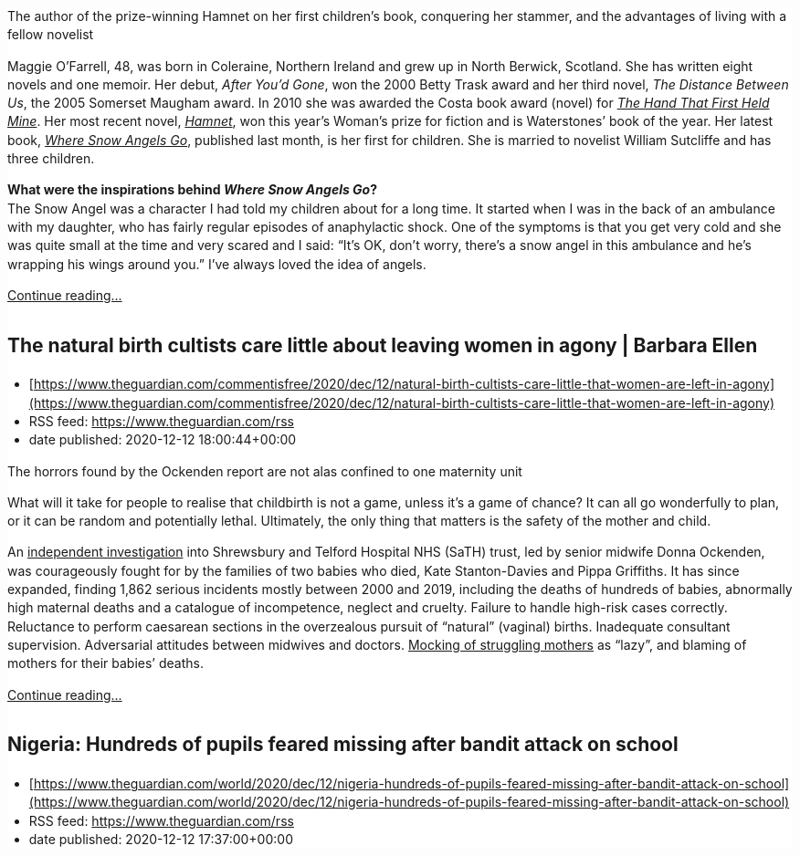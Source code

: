 <p>The author of the prize-winning Hamnet on her first children’s book, conquering her stammer, and the advantages of living with a fellow novelist</p><p>Maggie O’Farrell, 48, was born in Coleraine, Northern Ireland and grew up in North Berwick, Scotland. She has written eight novels and one memoir. Her debut, <em>After You’d Gone</em>, won the 2000 Betty Trask award and her third novel, <em>The Distance Between Us</em>, the 2005 Somerset Maugham award. In 2010 she was awarded the Costa book award (novel) for <em><a href="https://www.theguardian.com/books/2010/apr/25/hand-that-first-held-mine">The Hand That First Held Mine</a></em>. Her most recent novel, <em><a href="https://www.theguardian.com/books/2020/mar/29/hamnet-by-maggie-o-farrell-review">Hamnet</a></em>, won this year’s Woman’s prize for fiction and is Waterstones’ book of the year. Her latest book, <em><a href="https://guardianbookshop.com/where-snow-angels-go-9781406391992.html">Where Snow Angels Go</a></em>, published last month, is her first for children. She is married to novelist William Sutcliffe and has three children.</p><p><strong>What were the inspirations behind </strong><em><strong>Where Snow Angels Go</strong></em><strong>?<br /></strong>The Snow Angel was a character I had told my children about for a long time. It started when I was in the back of an ambulance with my daughter, who has fairly regular episodes of anaphylactic shock. One of the symptoms is that you get very cold and she was quite small at the time and very scared and I said: “It’s OK, don’t worry, there’s a snow angel in this ambulance and he’s wrapping his wings around you.” I’ve always loved the idea of angels.</p> <a href="https://www.theguardian.com/books/2020/dec/12/maggie-ofarrell-my-childrens-feedback-could-be-pretty-brutal">Continue reading...</a>

## The natural birth cultists care little about leaving women in agony | Barbara Ellen
 - [https://www.theguardian.com/commentisfree/2020/dec/12/natural-birth-cultists-care-little-that-women-are-left-in-agony](https://www.theguardian.com/commentisfree/2020/dec/12/natural-birth-cultists-care-little-that-women-are-left-in-agony)
 - RSS feed: https://www.theguardian.com/rss
 - date published: 2020-12-12 18:00:44+00:00

The horrors found by the Ockenden report are not alas confined to one maternity unit<p>What will it take for people to realise that childbirth is not a game, unless it’s a game of chance? It can all go wonderfully to plan, or it can be random and potentially lethal. Ultimately, the only thing that matters is the safety of the mother and child.</p><p>An <a href="https://www.ockendenmaternityreview.org.uk/first-report/" title="">independent investigation</a> into Shrewsbury and Telford Hospital NHS (SaTH) trust, led by senior midwife Donna Ockenden, was courageously fought for by the families of two babies who died, Kate Stanton-Davies and Pippa Griffiths. It has since expanded, finding 1,862 serious incidents mostly between 2000 and 2019, including the deaths of hundreds of babies, abnormally high maternal deaths and a catalogue of incompetence, neglect and cruelty. Failure to handle high-risk cases correctly. Reluctance to perform caesarean sections in the overzealous pursuit of “natural” (vaginal) births. Inadequate consultant supervision. Adversarial attitudes between midwives and doctors. <a href="https://www.telegraph.co.uk/news/2020/12/10/shropshire-maternity-scandal-report-women-accused-lazy-left/" title="">Mocking of struggling mothers</a> as “lazy”, and blaming of mothers for their babies’ deaths.</p> <a href="https://www.theguardian.com/commentisfree/2020/dec/12/natural-birth-cultists-care-little-that-women-are-left-in-agony">Continue reading...</a>

## Nigeria: Hundreds of pupils feared missing after bandit attack on school
 - [https://www.theguardian.com/world/2020/dec/12/nigeria-hundreds-of-pupils-feared-missing-after-bandit-attack-on-school](https://www.theguardian.com/world/2020/dec/12/nigeria-hundreds-of-pupils-feared-missing-after-bandit-attack-on-school)
 - RSS feed: https://www.theguardian.com/rss
 - date published: 2020-12-12 17:37:00+00:00
